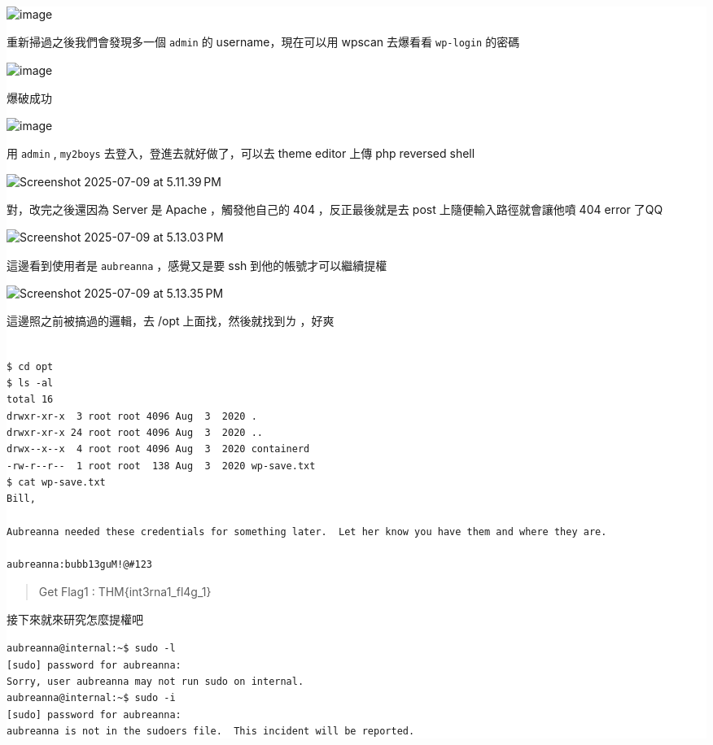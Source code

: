 ![image](https://hackmd.io/_uploads/S1Hs1OjBlg.png)

重新掃過之後我們會發現多一個 `admin` 的 username，現在可以用 wpscan 去爆看看 `wp-login` 的密碼

![image](https://hackmd.io/_uploads/HJH6GujBee.png)


爆破成功

![image](https://hackmd.io/_uploads/BJm0Mdirxg.png)


用 `admin` , `my2boys` 去登入，登進去就好做了，可以去 theme editor 上傳 php reversed shell

![Screenshot 2025-07-09 at 5.11.39 PM](https://hackmd.io/_uploads/Skt8fnjBee.png)

對，改完之後還因為 Server 是 Apache ，觸發他自己的 404 ，反正最後就是去 post 上隨便輸入路徑就會讓他噴 404 error 了QQ

![Screenshot 2025-07-09 at 5.13.03 PM](https://hackmd.io/_uploads/SJsjMhsBgg.png)

這邊看到使用者是 `aubreanna` ，感覺又是要 ssh 到他的帳號才可以繼續提權

![Screenshot 2025-07-09 at 5.13.35 PM](https://hackmd.io/_uploads/HkqaGhsrxx.png)


這邊照之前被搞過的邏輯，去 /opt 上面找，然後就找到ㄌ ，好爽

```bash=

$ cd opt
$ ls -al
total 16
drwxr-xr-x  3 root root 4096 Aug  3  2020 .
drwxr-xr-x 24 root root 4096 Aug  3  2020 ..
drwx--x--x  4 root root 4096 Aug  3  2020 containerd
-rw-r--r--  1 root root  138 Aug  3  2020 wp-save.txt
$ cat wp-save.txt
Bill,

Aubreanna needed these credentials for something later.  Let her know you have them and where they are.

aubreanna:bubb13guM!@#123
```

> Get Flag1 : THM{int3rna1_fl4g_1}

接下來就來研究怎麼提權吧

```bash=
aubreanna@internal:~$ sudo -l
[sudo] password for aubreanna: 
Sorry, user aubreanna may not run sudo on internal.
aubreanna@internal:~$ sudo -i
[sudo] password for aubreanna: 
aubreanna is not in the sudoers file.  This incident will be reported.
```
